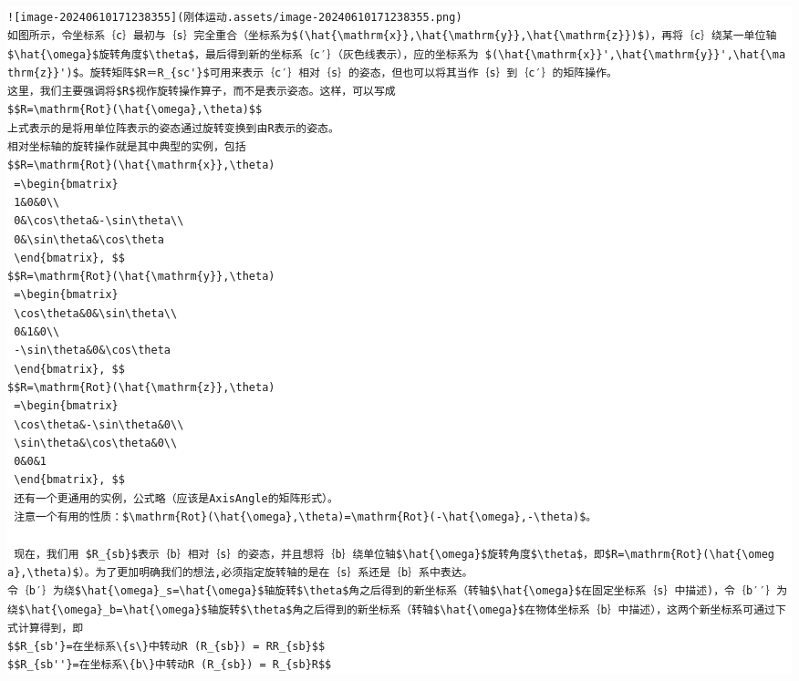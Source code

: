     ![image-20240610171238355](刚体运动.assets/image-20240610171238355.png)
	如图所示，令坐标系｛c｝最初与｛s｝完全重合（坐标系为$(\hat{\mathrm{x}},\hat{\mathrm{y}},\hat{\mathrm{z}})$)，再将｛c｝绕某一单位轴$\hat{\omega}$旋转角度$\theta$，最后得到新的坐标系｛c′｝（灰色线表示），应的坐标系为 $(\hat{\mathrm{x}}',\hat{\mathrm{y}}',\hat{\mathrm{z}}')$。旋转矩阵$R＝R_{sc'}$可用来表示｛c′｝相对｛s｝的姿态，但也可以将其当作｛s｝到｛c′｝的矩阵操作。
	这里，我们主要强调将$R$视作旋转操作算子，而不是表示姿态。这样，可以写成
	$$R=\mathrm{Rot}(\hat{\omega},\theta)$$
	上式表示的是将用单位阵表示的姿态通过旋转变换到由R表示的姿态。
	相对坐标轴的旋转操作就是其中典型的实例，包括
	$$R=\mathrm{Rot}(\hat{\mathrm{x}},\theta)
	 =\begin{bmatrix}
	 1&0&0\\
	 0&\cos\theta&-\sin\theta\\
	 0&\sin\theta&\cos\theta
	 \end{bmatrix},	$$
	$$R=\mathrm{Rot}(\hat{\mathrm{y}},\theta)
	 =\begin{bmatrix}
	 \cos\theta&0&\sin\theta\\
	 0&1&0\\
	 -\sin\theta&0&\cos\theta
	 \end{bmatrix},	$$
	$$R=\mathrm{Rot}(\hat{\mathrm{z}},\theta)
	 =\begin{bmatrix}
	 \cos\theta&-\sin\theta&0\\
	 \sin\theta&\cos\theta&0\\
	 0&0&1
	 \end{bmatrix},	$$
	 还有一个更通用的实例，公式略（应该是AxisAngle的矩阵形式）。
	 注意一个有用的性质：$\mathrm{Rot}(\hat{\omega},\theta)=\mathrm{Rot}(-\hat{\omega},-\theta)$。
	
	 现在，我们用 $R_{sb}$表示｛b｝相对｛s｝的姿态，并且想将｛b｝绕单位轴$\hat{\omega}$旋转角度$\theta$，即$R=\mathrm{Rot}(\hat{\omega},\theta)$）。为了更加明确我们的想法,必须指定旋转轴的是在｛s｝系还是｛b｝系中表达。
	令｛b′｝为绕$\hat{\omega}_s=\hat{\omega}$轴旋转$\theta$角之后得到的新坐标系（转轴$\hat{\omega}$在固定坐标系｛s｝中描述)，令｛b′′｝为绕$\hat{\omega}_b=\hat{\omega}$轴旋转$\theta$角之后得到的新坐标系（转轴$\hat{\omega}$在物体坐标系｛b｝中描述），这两个新坐标系可通过下式计算得到，即
	$$R_{sb'}=在坐标系\{s\}中转动R (R_{sb}) = RR_{sb}$$
	$$R_{sb''}=在坐标系\{b\}中转动R (R_{sb}) = R_{sb}R$$
	